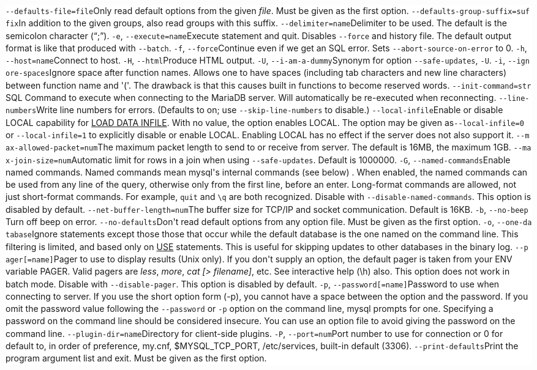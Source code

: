 <tr><td><code>--defaults-file=file</code></td><td>Only read default options from the given <em>file</em>. Must be given as the first option.</td></tr>
<tr><td><code>--defaults-group-suffix=suffix</code></td><td>In addition to the given groups, also read groups with this suffix.</td></tr>
<tr><td><code>--delimiter=name</code></td><td>Delimiter to be used. The default is the semicolon character (“;”).</td></tr>
<tr><td><code>-e</code>, <code>--execute=name</code></td><td>Execute statement and quit. Disables <code>--force</code> and history file. The default output format is like that produced with <code>--batch</code>.</td></tr>
<tr><td><code>-f</code>, <code>--force</code></td><td>Continue even if we get an SQL error. Sets <code>--abort-source-on-error</code> to 0.</td></tr>
<tr><td><code>-h</code>, <code>--host=name</code></td><td>Connect to host.</td></tr>
<tr><td><code>-H</code>, <code>--html</code></td><td>Produce HTML output.</td></tr>
<tr><td><code>-U</code>, <code>--i-am-a-dummy</code></td><td>Synonym for option <code>--safe-updates</code>, <code>-U</code>.</td></tr>
<tr><td><code>-i</code>, <code>--ignore-spaces</code></td><td>Ignore space after function names. Allows one to have spaces (including tab characters and new line characters) between function name and '('. The drawback is that this causes built in functions to become reserved words.</td></tr>
<tr><td><code>--init-command=str</code></td><td>SQL Command to execute when connecting to the MariaDB server. Will automatically be re-executed when reconnecting.</td></tr>
<tr><td><code>--line-numbers</code></td><td>Write line numbers for errors. (Defaults to on; use <code>--skip-line-numbers</code> to disable.)</td></tr>
<tr><td><code>--local-infile</code></td><td>Enable or disable LOCAL capability for <a href="/kb/en/load-data-infile/">LOAD DATA INFILE</a>. With no value, the option enables LOCAL. The option may be given as<code>--local-infile=0</code> or <code>--local-infile=1</code> to explicitly disable or enable LOCAL. Enabling LOCAL has no effect if the server does not also support it.</td></tr>
<tr><td><code>--max-allowed-packet=num</code></td><td>The maximum packet length to send to or receive from server. The default is 16MB, the maximum 1GB.</td></tr>
<tr><td><code>--max-join-size=num</code></td><td>Automatic limit for rows in a join when using <code>--safe-updates</code>. Default is 1000000.</td></tr>
<tr><td><code>-G</code>, <code>--named-commands</code></td><td>Enable named commands. Named commands mean mysql's internal commands (see below) . When enabled, the named commands can be used from any line of the query, otherwise only from the first line, before an enter. Long-format commands are allowed, not just short-format commands. For example, <code>quit</code> and <code>\q</code> are both recognized. Disable with <code>--disable-named-commands</code>. This option is disabled by default.</td></tr>
<tr><td><code>--net-buffer-length=num</code></td><td>The buffer size for TCP/IP and socket communication. Default is 16KB.</td></tr>
<tr><td><code>-b</code>, <code>--no-beep</code></td><td>Turn off beep on error.</td></tr>
<tr><td><code>--no-defaults</code></td><td>Don't read default options from any option file. Must be given as the first option.</td></tr>
<tr><td><code>-o</code>, <code>--one-database</code></td><td>Ignore statements except those those that occur while the default database is the one named on the command line. This filtering is limited, and based only on <a href="/kb/en/use/">USE</a> statements. This is useful for skipping updates to other databases in the binary log.</td></tr>
<tr><td><code>--pager[=name]</code></td><td>Pager to use to display results (Unix only). If you don't supply an option, the default pager is taken from your ENV variable PAGER. Valid pagers are <em>less</em>, <em>more</em>, <em>cat [&gt; filename]</em>, etc. See interactive help (\h) also. This option does not work in batch mode. Disable with <code>--disable-pager</code>. This option is disabled by default.</td></tr>
<tr><td><code>-p</code>, <code>--password[=name]</code></td><td>Password to use when connecting to server. If you use the short option form (-p), you cannot have a space between the option and the password. If you omit the password value following the <code>--password</code> or <code>-p</code> option on the command line, mysql prompts for one. Specifying a password on the command line should be considered insecure. You can use an option file to avoid giving the password on the command line.</td></tr>
<tr><td><code>--plugin-dir=name</code></td><td>Directory for client-side plugins.</td></tr>
<tr><td><code>-P</code>, <code>--port=num</code></td><td>Port number to use for connection or 0 for default to, in order of preference, my.cnf, $MYSQL_TCP_PORT, /etc/services, built-in default (3306).</td></tr>
<tr><td><code>--print-defaults</code></td><td>Print the program argument list and exit. Must be given as the first option.</td></tr>